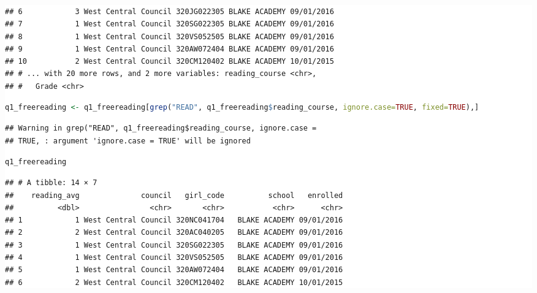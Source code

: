     ## 6            3 West Central Council 320JG022305 BLAKE ACADEMY 09/01/2016
    ## 7            1 West Central Council 320SG022305 BLAKE ACADEMY 09/01/2016
    ## 8            1 West Central Council 320VS052505 BLAKE ACADEMY 09/01/2016
    ## 9            1 West Central Council 320AW072404 BLAKE ACADEMY 09/01/2016
    ## 10           2 West Central Council 320CM120402 BLAKE ACADEMY 10/01/2015
    ## # ... with 20 more rows, and 2 more variables: reading_course <chr>,
    ## #   Grade <chr>

``` r
q1_freereading <- q1_freereading[grep("READ", q1_freereading$reading_course, ignore.case=TRUE, fixed=TRUE),]
```

    ## Warning in grep("READ", q1_freereading$reading_course, ignore.case =
    ## TRUE, : argument 'ignore.case = TRUE' will be ignored

``` r
q1_freereading
```

    ## # A tibble: 14 × 7
    ##    reading_avg              council   girl_code          school   enrolled
    ##          <dbl>                <chr>       <chr>           <chr>      <chr>
    ## 1            1 West Central Council 320NC041704   BLAKE ACADEMY 09/01/2016
    ## 2            2 West Central Council 320AC040205   BLAKE ACADEMY 09/01/2016
    ## 3            1 West Central Council 320SG022305   BLAKE ACADEMY 09/01/2016
    ## 4            1 West Central Council 320VS052505   BLAKE ACADEMY 09/01/2016
    ## 5            1 West Central Council 320AW072404   BLAKE ACADEMY 09/01/2016
    ## 6            2 West Central Council 320CM120402   BLAKE ACADEMY 10/01/2015